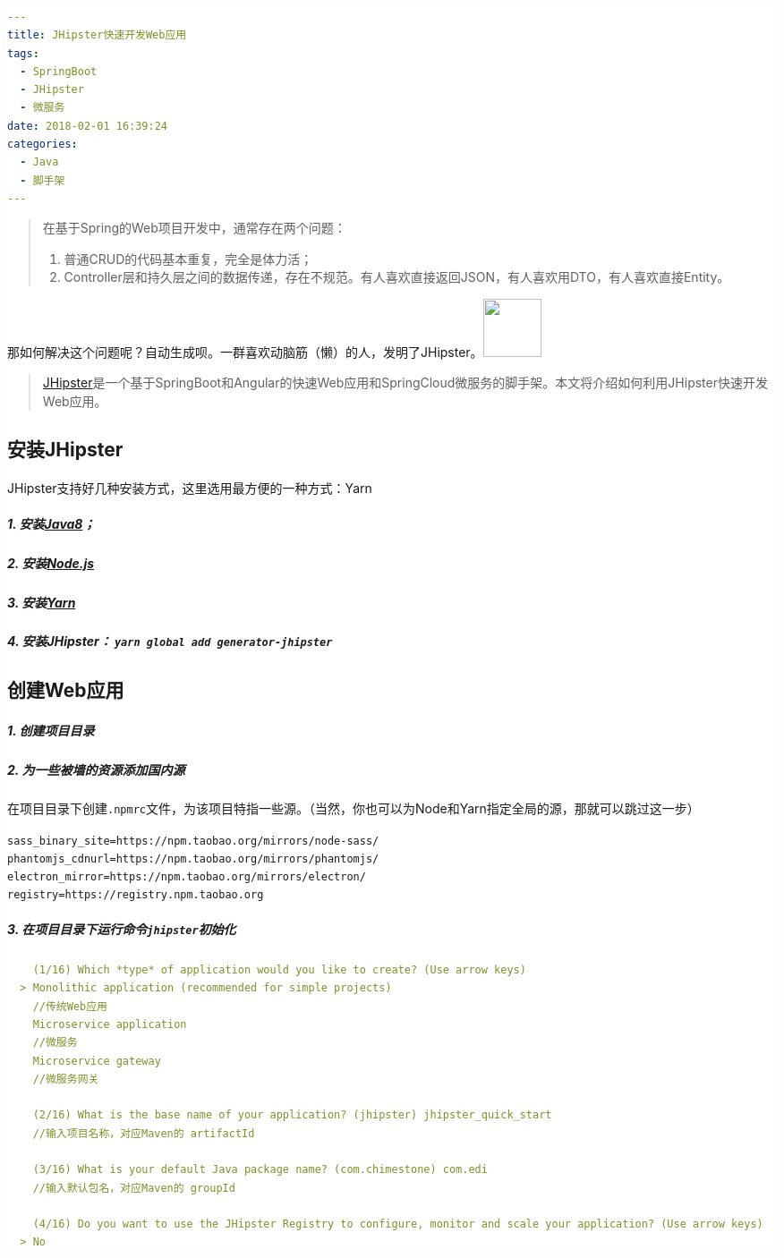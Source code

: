 ```yaml
---
title: JHipster快速开发Web应用
tags:
  - SpringBoot
  - JHipster
  - 微服务
date: 2018-02-01 16:39:24
categories: 
  - Java
  - 脚手架
---
```



>在基于Spring的Web项目开发中，通常存在两个问题：
>1. 普通CRUD的代码基本重复，完全是体力活；
>2. Controller层和持久层之间的数据传递，存在不规范。有人喜欢直接返回JSON，有人喜欢用DTO，有人喜欢直接Entity。
>
那如何解决这个问题呢？自动生成呗。一群喜欢动脑筋（懒）的人，发明了JHipster。<img src="/images/2018/02/logo-jhipster.svg" style="display: inline-block;" width=65 height=65/>

>[JHipster](http://www.jhipster.tech)是一个基于SpringBoot和Angular的快速Web应用和SpringCloud微服务的脚手架。本文将介绍如何利用JHipster快速开发Web应用。

## 安装JHipster
JHipster支持好几种安装方式，这里选用最方便的一种方式：Yarn
##### 1. 安装[Java8](http://www.oracle.com/technetwork/java/javase/downloads/index.html)；
##### 2. 安装[Node.js](http://nodejs.org/)
##### 3. 安装[Yarn](https://yarnpkg.com/en/docs/install)
##### 4. 安装JHipster： `yarn global add generator-jhipster`

## 创建Web应用
##### 1. 创建项目目录
##### 2. 为一些被墙的资源添加国内源
在项目目录下创建`.npmrc`文件，为该项目特指一些源。（当然，你也可以为Node和Yarn指定全局的源，那就可以跳过这一步）
```text
sass_binary_site=https://npm.taobao.org/mirrors/node-sass/
phantomjs_cdnurl=https://npm.taobao.org/mirrors/phantomjs/
electron_mirror=https://npm.taobao.org/mirrors/electron/
registry=https://registry.npm.taobao.org
```
##### 3. 在项目目录下运行命令`jhipster`初始化
```yml 
    (1/16) Which *type* of application would you like to create? (Use arrow keys)
  > Monolithic application (recommended for simple projects) 
    //传统Web应用
    Microservice application
    //微服务
    Microservice gateway
    //微服务网关
    
    (2/16) What is the base name of your application? (jhipster) jhipster_quick_start
    //输入项目名称，对应Maven的 artifactId
    
    (3/16) What is your default Java package name? (com.chimestone) com.edi
    //输入默认包名，对应Maven的 groupId
    
    (4/16) Do you want to use the JHipster Registry to configure, monitor and scale your application? (Use arrow keys)
  > No
```